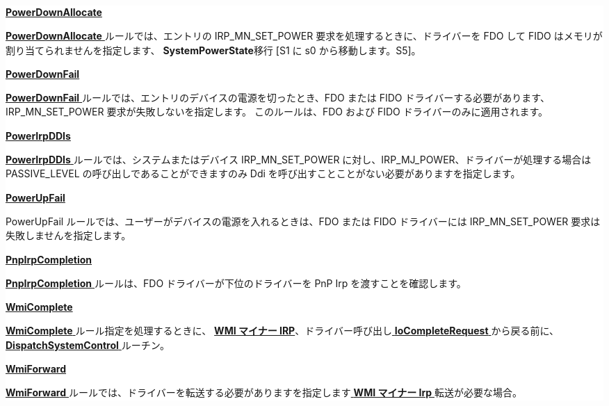 <td align="left"><p><a href="wdm-powerdownallocate.md" data-raw-source="[&lt;strong&gt;PowerDownAllocate&lt;/strong&gt;](wdm-powerdownallocate.md)"><strong>PowerDownAllocate</strong></a></p></td>
<td align="left"><p><a href="wdm-powerdownallocate.md" data-raw-source="[&lt;strong&gt;PowerDownAllocate&lt;/strong&gt;](wdm-powerdownallocate.md)"> <strong>PowerDownAllocate</strong> </a>ルールでは、エントリの IRP_MN_SET_POWER 要求を処理するときに、ドライバーを FDO して FIDO はメモリが割り当てられませんを指定します、 <strong>SystemPowerState</strong>移行 [S1 に s0 から移動します。S5]。</p></td>
</tr>
<tr class="even">
<td align="left"><p><a href="wdm-powerdownfail.md" data-raw-source="[&lt;strong&gt;PowerDownFail&lt;/strong&gt;](wdm-powerdownfail.md)"><strong>PowerDownFail</strong></a></p></td>
<td align="left"><p><a href="wdm-powerdownfail.md" data-raw-source="[&lt;strong&gt;PowerDownFail&lt;/strong&gt;](wdm-powerdownfail.md)"> <strong>PowerDownFail</strong> </a>ルールでは、エントリのデバイスの電源を切ったとき、FDO または FIDO ドライバーする必要があります、IRP_MN_SET_POWER 要求が失敗しないを指定します。 このルールは、FDO および FIDO ドライバーのみに適用されます。</p></td>
</tr>
<tr class="odd">
<td align="left"><p><a href="wdm-powerirpddis.md" data-raw-source="[&lt;strong&gt;PowerIrpDDIs&lt;/strong&gt;](wdm-powerirpddis.md)"><strong>PowerIrpDDIs</strong></a></p></td>
<td align="left"><p><a href="wdm-powerirpddis.md" data-raw-source="[&lt;strong&gt;PowerIrpDDIs&lt;/strong&gt;](wdm-powerirpddis.md)"> <strong>PowerIrpDDIs</strong> </a>ルールでは、システムまたはデバイス IRP_MN_SET_POWER に対し、IRP_MJ_POWER、ドライバーが処理する場合は PASSIVE_LEVEL の呼び出しであることができますのみ Ddi を呼び出すことことがない必要がありますを指定します。</p></td>
</tr>
<tr class="even">
<td align="left"><p><a href="wdm-powerupfail.md" data-raw-source="[&lt;strong&gt;PowerUpFail&lt;/strong&gt;](wdm-powerupfail.md)"><strong>PowerUpFail</strong></a></p></td>
<td align="left"><p>PowerUpFail ルールでは、ユーザーがデバイスの電源を入れるときは、FDO または FIDO ドライバーには IRP_MN_SET_POWER 要求は失敗しませんを指定します。</p></td>
</tr>
<tr class="odd">
<td align="left"><p><a href="wdm-pnpirpcompletion.md" data-raw-source="[&lt;strong&gt;PnpIrpCompletion&lt;/strong&gt;](wdm-pnpirpcompletion.md)"><strong>PnpIrpCompletion</strong></a></p></td>
<td align="left"><p><a href="wdm-pnpirpcompletion.md" data-raw-source="[&lt;strong&gt;PnpIrpCompletion&lt;/strong&gt;](wdm-pnpirpcompletion.md)"> <strong>PnpIrpCompletion</strong> </a>ルールは、FDO ドライバーが下位のドライバーを PnP Irp を渡すことを確認します。</p></td>
</tr>
<tr class="even">
<td align="left"><p><a href="wdm-wmicomplete.md" data-raw-source="[&lt;strong&gt;WmiComplete&lt;/strong&gt;](wdm-wmicomplete.md)"><strong>WmiComplete</strong></a></p></td>
<td align="left"><p><a href="wdm-wmicomplete.md" data-raw-source="[&lt;strong&gt;WmiComplete&lt;/strong&gt;](wdm-wmicomplete.md)"> <strong>WmiComplete</strong> </a>ルール指定を処理するときに、 <a href="https://docs.microsoft.com/windows-hardware/drivers/kernel/wmi-minor-irps" data-raw-source="[&lt;strong&gt;WMI minor IRP&lt;/strong&gt;](https://docs.microsoft.com/windows-hardware/drivers/kernel/wmi-minor-irps)"> <strong>WMI マイナー IRP</strong></a>、ドライバー呼び出し<a href="https://docs.microsoft.com/windows-hardware/drivers/ddi/content/wdm/nf-wdm-iocompleterequest" data-raw-source="[&lt;strong&gt;IoCompleteRequest&lt;/strong&gt;](https://docs.microsoft.com/windows-hardware/drivers/ddi/content/wdm/nf-wdm-iocompleterequest)"> <strong>IoCompleteRequest</strong> </a>から戻る前に、 <a href="https://docs.microsoft.com/windows-hardware/drivers/ddi/content/wdm/nc-wdm-driver_dispatch" data-raw-source="[&lt;strong&gt;DispatchSystemControl&lt;/strong&gt;](https://docs.microsoft.com/windows-hardware/drivers/ddi/content/wdm/nc-wdm-driver_dispatch)"> <strong>DispatchSystemControl</strong> </a>ルーチン。</p></td>
</tr>
<tr class="odd">
<td align="left"><p><a href="wdm-wmiforward.md" data-raw-source="[&lt;strong&gt;WmiForward&lt;/strong&gt;](wdm-wmiforward.md)"><strong>WmiForward</strong></a></p></td>
<td align="left"><p><a href="wdm-wmiforward.md" data-raw-source="[&lt;strong&gt;WmiForward&lt;/strong&gt;](wdm-wmiforward.md)"> <strong>WmiForward</strong> </a>ルールでは、ドライバーを転送する必要がありますを指定します<a href="https://docs.microsoft.com/windows-hardware/drivers/kernel/wmi-minor-irps" data-raw-source="[&lt;strong&gt;WMI minor IRPs&lt;/strong&gt;](https://docs.microsoft.com/windows-hardware/drivers/kernel/wmi-minor-irps)"> <strong>WMI マイナー Irp</strong> </a>転送が必要な場合。</p></td>
</tr>
</tbody>
</table>
